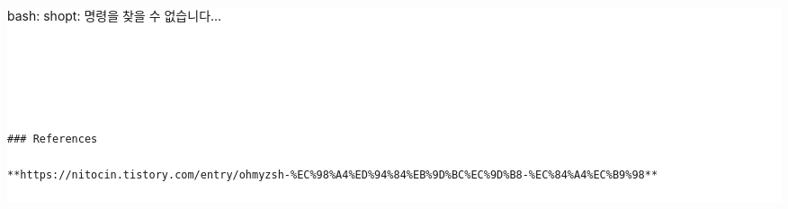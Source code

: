 bash: shopt: 명령을 찾을 수 없습니다...
```





### References

**https://nitocin.tistory.com/entry/ohmyzsh-%EC%98%A4%ED%94%84%EB%9D%BC%EC%9D%B8-%EC%84%A4%EC%B9%98**


